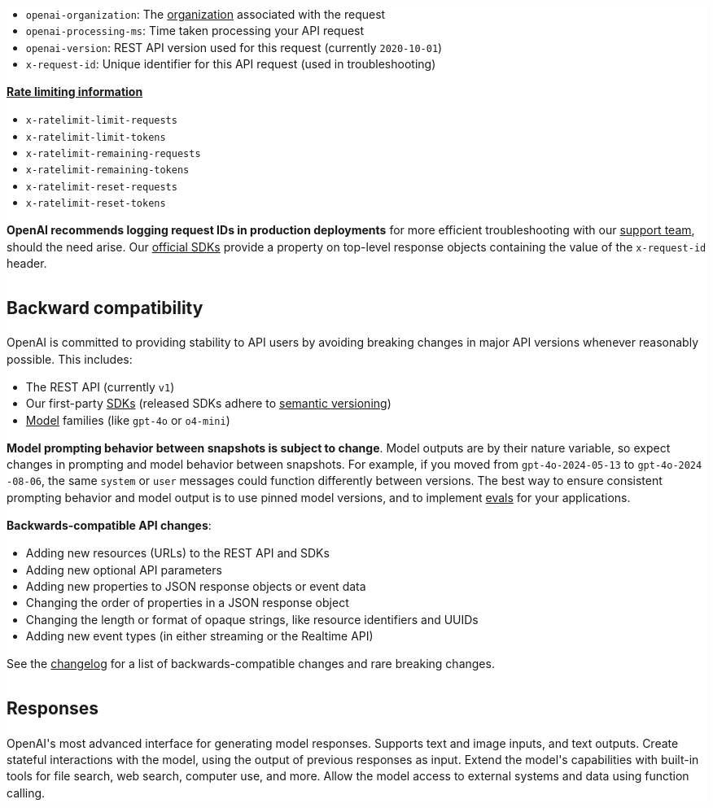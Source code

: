 - `openai-organization`: The [organization](https://platform.openai.com/docs/guides/production-best-practices#setting-up-your-organization) associated with the request
- `openai-processing-ms`: Time taken processing your API request
- `openai-version`: REST API version used for this request (currently `2020-10-01`)
- `x-request-id`: Unique identifier for this API request (used in troubleshooting)

**[Rate limiting information](https://platform.openai.com/docs/guides/rate-limits)**

- `x-ratelimit-limit-requests`
- `x-ratelimit-limit-tokens`
- `x-ratelimit-remaining-requests`
- `x-ratelimit-remaining-tokens`
- `x-ratelimit-reset-requests`
- `x-ratelimit-reset-tokens`

**OpenAI recommends logging request IDs in production deployments** for more efficient troubleshooting with our [support team](https://help.openai.com/en/), should the need arise. Our [official SDKs](https://platform.openai.com/docs/libraries) provide a property on top-level response objects containing the value of the `x-request-id` header.

## Backward compatibility

OpenAI is committed to providing stability to API users by avoiding breaking changes in major API versions whenever reasonably possible. This includes:

- The REST API (currently `v1`)
- Our first-party [SDKs](https://platform.openai.com/docs/libraries) (released SDKs adhere to [semantic versioning](https://semver.org/))
- [Model](https://platform.openai.com/docs/models) families (like `gpt-4o` or `o4-mini`)

**Model prompting behavior between snapshots is subject to change**.
Model outputs are by their nature variable, so expect changes in prompting and model behavior between snapshots. For example, if you moved from `gpt-4o-2024-05-13` to `gpt-4o-2024-08-06`, the same `system` or `user` messages could function differently between versions. The best way to ensure consistent prompting behavior and model output is to use pinned model versions, and to implement [evals](https://platform.openai.com/docs/guides/evals) for your applications.

**Backwards-compatible API changes**:

- Adding new resources (URLs) to the REST API and SDKs
- Adding new optional API parameters
- Adding new properties to JSON response objects or event data
- Changing the order of properties in a JSON response object
- Changing the length or format of opaque strings, like resource identifiers and UUIDs
- Adding new event types (in either streaming or the Realtime API)

See the [changelog](https://platform.openai.com/docs/changelog) for a list of backwards-compatible changes and rare breaking changes.

## Responses

OpenAI's most advanced interface for generating model responses. Supports
text and image inputs, and text outputs. Create stateful interactions
with the model, using the output of previous responses as input. Extend
the model's capabilities with built-in tools for file search, web search,
computer use, and more. Allow the model access to external systems and data
using function calling.
